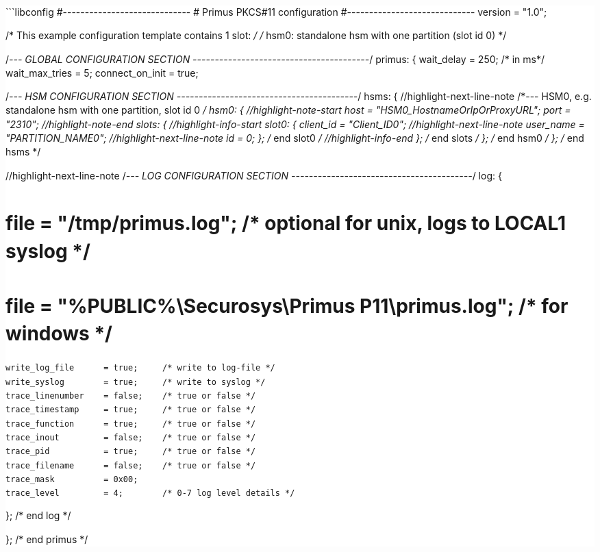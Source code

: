 <Tabs groupId="hsm-configurations">
<TabItem value="standalone-1-part" label="Standalone HSM with one partition">
```libconfig
#-----------------------------
# Primus PKCS#11 configuration
#-----------------------------
version = "1.0";

/* This example configuration template contains 1 slot:                    */
/* hsm0: standalone hsm with one partition (slot id 0)                     */ 

/*--- GLOBAL CONFIGURATION SECTION ----------------------------------------*/
primus:
{
  wait_delay = 250; /* in ms*/
  wait_max_tries = 5;
  connect_on_init = true;

  /*--- HSM CONFIGURATION SECTION -----------------------------------------*/
  hsms:
  {
//highlight-next-line-note
     /*--- HSM0, e.g. standalone hsm with one partition, slot id 0 */
     hsm0:
     {
//highlight-note-start
        host = "HSM0_HostnameOrIpOrProxyURL";
        port = "2310";
//highlight-note-end
        slots:
        {
//highlight-info-start
           slot0:
           {
              client_id = "Client_ID0";
//highlight-next-line-note
              user_name = "PARTITION_NAME0";
//highlight-next-line-note
              id = 0;
           }; /* end slot0 */
//highlight-info-end
        }; /* end slots */
     }; /* end hsm0 */
  }; /* end hsms */

//highlight-next-line-note
  /*--- LOG CONFIGURATION SECTION -----------------------------------------*/
  log:
  {
#    file = "/tmp/primus.log";    /* optional for unix, logs to LOCAL1 syslog */
#    file = "%PUBLIC%\Securosys\Primus P11\primus.log";  /* for windows */
    write_log_file      = true;     /* write to log-file */
    write_syslog        = true;     /* write to syslog */
    trace_linenumber    = false;    /* true or false */
    trace_timestamp     = true;     /* true or false */
    trace_function      = true;     /* true or false */
    trace_inout         = false;    /* true or false */
    trace_pid           = true;     /* true or false */
    trace_filename      = false;    /* true or false */
    trace_mask          = 0x00;
    trace_level         = 4;        /* 0-7 log level details */
  }; /* end log */

}; /* end primus */
```